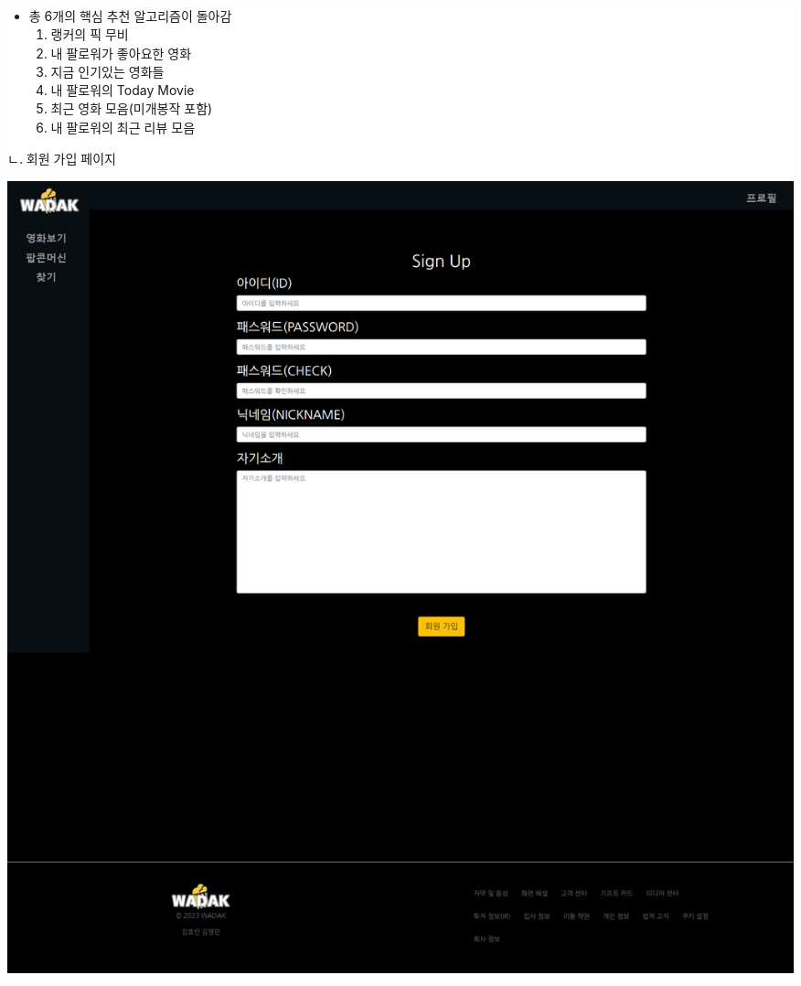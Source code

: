 - 총 6개의 핵심 추천 알고리즘이 돌아감
  1. 랭커의 픽 무비
  2. 내 팔로워가 좋아요한 영화
  3. 지금 인기있는 영화들
  4. 내 팔로워의 Today Movie
  5. 최근 영화 모음(미개봉작 포함)
  6. 내 팔로워의 최근 리뷰 모음

ㄴ. 회원 가입 페이지

![screenshot (1).png](<Readme/screenshot_(1).png>)
